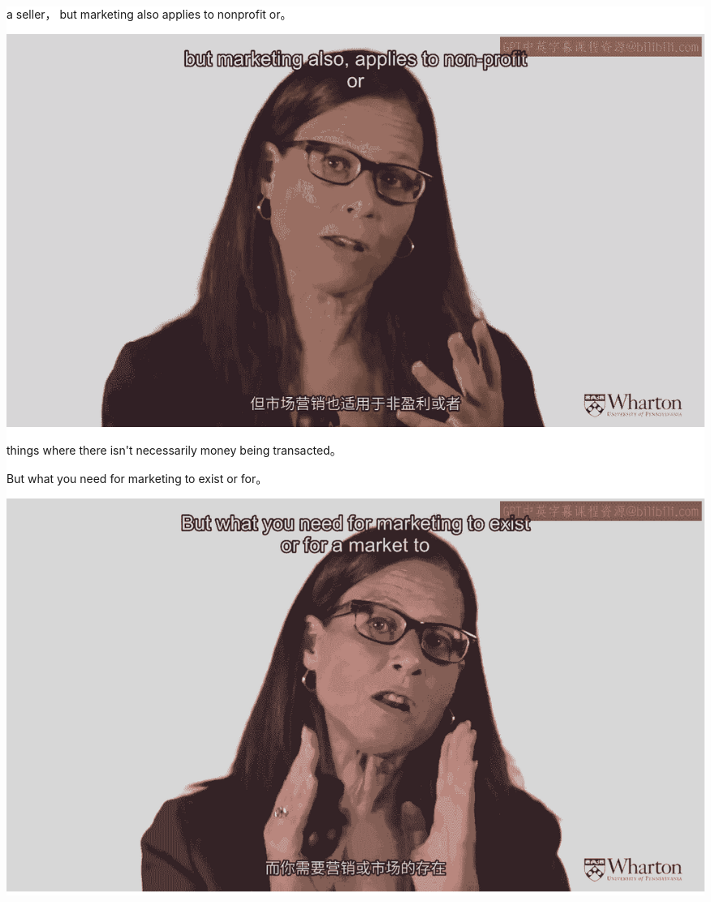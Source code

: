 
a seller， but marketing also applies to nonprofit or。

![](img/b445825500165f47501be0c247f83929_8.png)

things where there isn't necessarily money being transacted。

But what you need for marketing to exist or for。

![](img/b445825500165f47501be0c247f83929_10.png)
